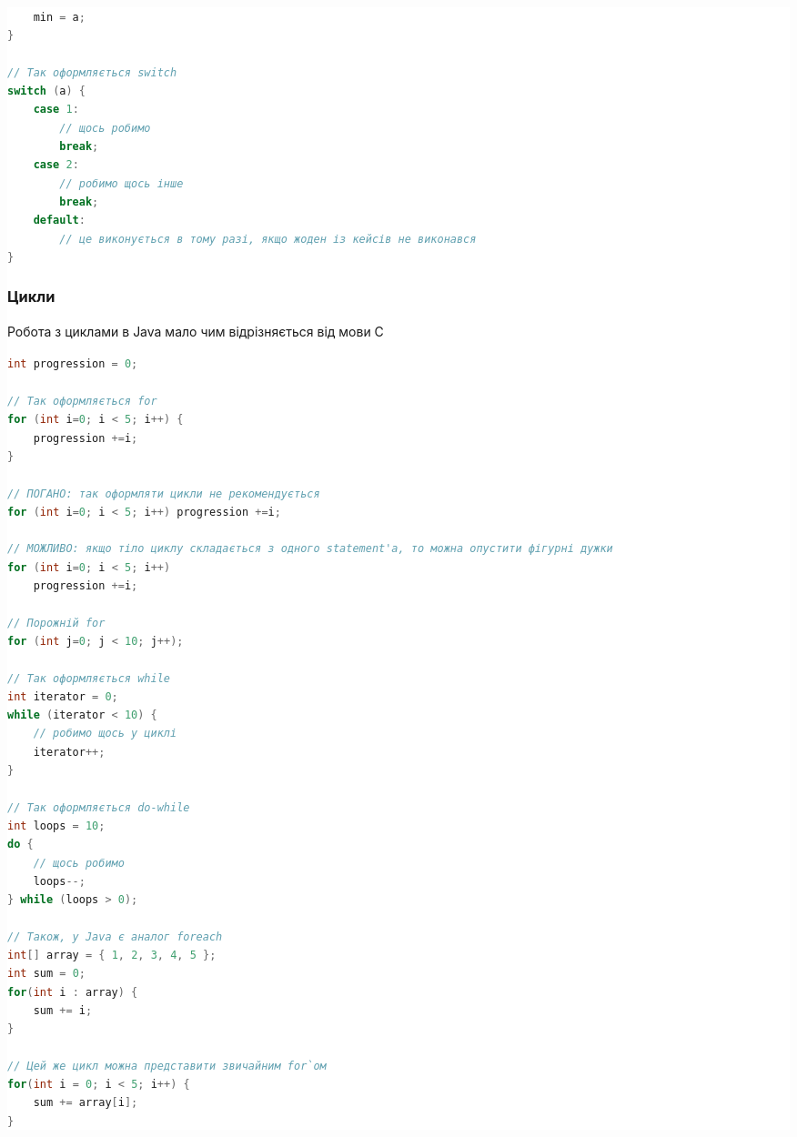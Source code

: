 ```java
    min = a;
}

// Так оформляється switch
switch (a) {
    case 1:
        // щось робимо
        break;
    case 2:
        // робимо щось інше
        break;
    default:
        // це виконується в тому разі, якщо жоден із кейсів не виконався
}
```

### Цикли

Робота з циклами в Java мало чим відрізняється від мови C

```java
int progression = 0;

// Так оформляється for
for (int i=0; i < 5; i++) {
    progression +=i;
}

// ПОГАНО: так оформляти цикли не рекомендується
for (int i=0; i < 5; i++) progression +=i;

// МОЖЛИВО: якщо тіло циклу складається з одного statement'а, то можна опустити фігурні дужки
for (int i=0; i < 5; i++)
    progression +=i;

// Порожній for
for (int j=0; j < 10; j++);

// Так оформляється while
int iterator = 0;
while (iterator < 10) {
    // робимо щось у циклі
    iterator++;
}

// Так оформляється do-while
int loops = 10;
do {
    // щось робимо
    loops--;
} while (loops > 0);

// Також, у Java є аналог foreach
int[] array = { 1, 2, 3, 4, 5 };
int sum = 0;
for(int i : array) {
    sum += i;
}

// Цей же цикл можна представити звичайним for`ом
for(int i = 0; i < 5; i++) {
    sum += array[i];
}
```